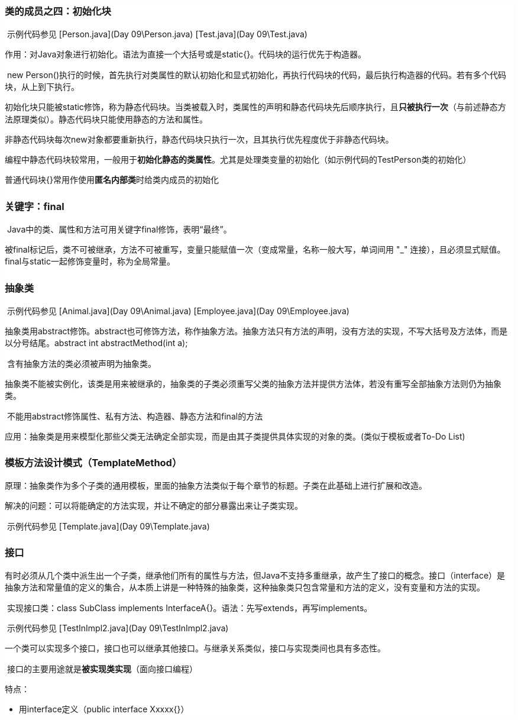 ### 类的成员之四：初始化块

​	示例代码参见 [Person.java](Day 09\Person.java)  [Test.java](Day 09\Test.java) 

​	作用：对Java对象进行初始化。语法为直接一个大括号或是static{}。代码块的运行优先于构造器。

​	new Person()执行的时候，首先执行对类属性的默认初始化和显式初始化，再执行代码块的代码，最后执行构造器的代码。若有多个代码块，从上到下执行。

​	初始化块只能被static修饰，称为静态代码块。当类被载入时，类属性的声明和静态代码块先后顺序执行，且**只被执行一次**（与前述静态方法原理类似）。静态代码块只能使用静态的方法和属性。

​	非静态代码块每次new对象都要重新执行，静态代码块只执行一次，且其执行优先程度优于非静态代码块。

​	编程中静态代码块较常用，一般用于**初始化静态的类属性**。尤其是处理类变量的初始化（如示例代码的TestPerson类的初始化）

​	普通代码块{}常用作使用**匿名内部类**时给类内成员的初始化

### 关键字：final

​	Java中的类、属性和方法可用关键字final修饰，表明“最终”。

​	被final标记后，类不可被继承，方法不可被重写，变量只能赋值一次（变成常量，名称一般大写，单词间用 "_" 连接），且必须显式赋值。final与static一起修饰变量时，称为全局常量。

### 抽象类

​	示例代码参见 [Animal.java](Day 09\Animal.java)  [Employee.java](Day 09\Employee.java) 

​	抽象类用abstract修饰。abstract也可修饰方法，称作抽象方法。抽象方法只有方法的声明，没有方法的实现，不写大括号及方法体，而是以分号结尾。abstract int abstractMethod(int a);

​	含有抽象方法的类必须被声明为抽象类。

​	抽象类不能被实例化，该类是用来被继承的，抽象类的子类必须重写父类的抽象方法并提供方法体，若没有重写全部抽象方法则仍为抽象类。

​	不能用abstract修饰属性、私有方法、构造器、静态方法和final的方法

​	应用：抽象类是用来模型化那些父类无法确定全部实现，而是由其子类提供具体实现的对象的类。(类似于模板或者To-Do List)

### 模板方法设计模式（TemplateMethod）

​	原理：抽象类作为多个子类的通用模板，里面的抽象方法类似于每个章节的标题。子类在此基础上进行扩展和改造。

​	解决的问题：可以将能确定的方法实现，并让不确定的部分暴露出来让子类实现。

​	示例代码参见 [Template.java](Day 09\Template.java) 

### 接口

​	有时必须从几个类中派生出一个子类，继承他们所有的属性与方法，但Java不支持多重继承，故产生了接口的概念。接口（interface）是抽象方法和常量值的定义的集合，从本质上讲是一种特殊的抽象类，这种抽象类只包含常量和方法的定义，没有变量和方法的实现。

​	实现接口类：class SubClass implements InterfaceA{}。语法：先写extends，再写implements。

​	示例代码参见 [TestInImpl2.java](Day 09\TestInImpl2.java) 

​	一个类可以实现多个接口，接口也可以继承其他接口。与继承关系类似，接口与实现类间也具有多态性。

​	接口的主要用途就是**被实现类实现**（面向接口编程）

特点：

- 用interface定义（public interface Xxxxx{}）
